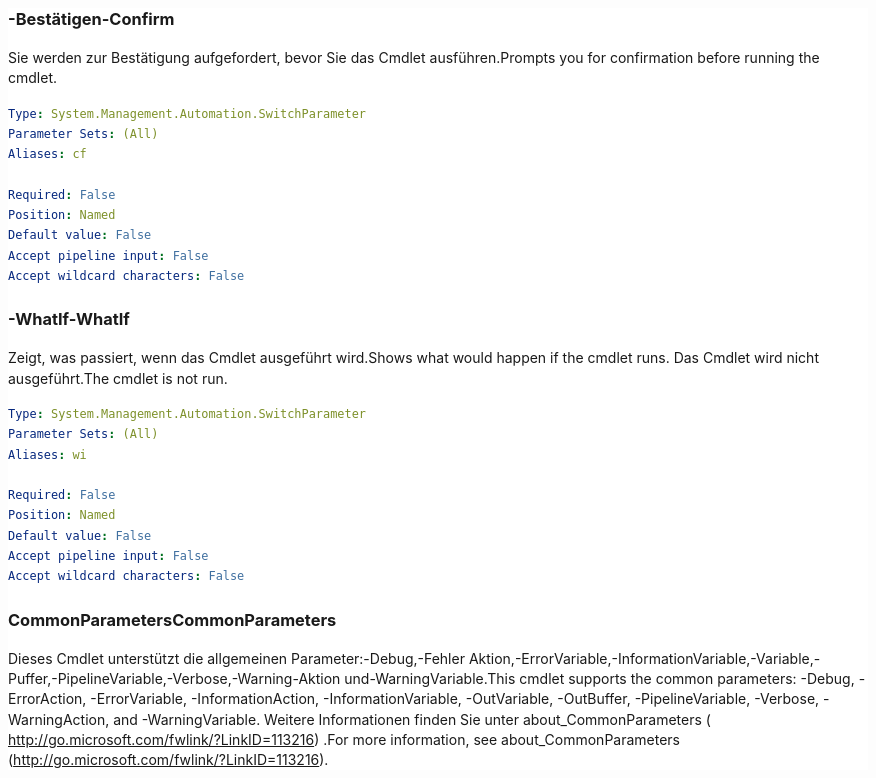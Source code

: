 ### <span data-ttu-id="131dd-176">-Bestätigen</span><span class="sxs-lookup"><span data-stu-id="131dd-176">-Confirm</span></span>
<span data-ttu-id="131dd-177">Sie werden zur Bestätigung aufgefordert, bevor Sie das Cmdlet ausführen.</span><span class="sxs-lookup"><span data-stu-id="131dd-177">Prompts you for confirmation before running the cmdlet.</span></span>

```yaml
Type: System.Management.Automation.SwitchParameter
Parameter Sets: (All)
Aliases: cf

Required: False
Position: Named
Default value: False
Accept pipeline input: False
Accept wildcard characters: False
```

### <span data-ttu-id="131dd-178">-WhatIf</span><span class="sxs-lookup"><span data-stu-id="131dd-178">-WhatIf</span></span>
<span data-ttu-id="131dd-179">Zeigt, was passiert, wenn das Cmdlet ausgeführt wird.</span><span class="sxs-lookup"><span data-stu-id="131dd-179">Shows what would happen if the cmdlet runs.</span></span>
<span data-ttu-id="131dd-180">Das Cmdlet wird nicht ausgeführt.</span><span class="sxs-lookup"><span data-stu-id="131dd-180">The cmdlet is not run.</span></span>

```yaml
Type: System.Management.Automation.SwitchParameter
Parameter Sets: (All)
Aliases: wi

Required: False
Position: Named
Default value: False
Accept pipeline input: False
Accept wildcard characters: False
```

### <span data-ttu-id="131dd-181">CommonParameters</span><span class="sxs-lookup"><span data-stu-id="131dd-181">CommonParameters</span></span>
<span data-ttu-id="131dd-182">Dieses Cmdlet unterstützt die allgemeinen Parameter:-Debug,-Fehler Aktion,-ErrorVariable,-InformationVariable,-Variable,-Puffer,-PipelineVariable,-Verbose,-Warning-Aktion und-WarningVariable.</span><span class="sxs-lookup"><span data-stu-id="131dd-182">This cmdlet supports the common parameters: -Debug, -ErrorAction, -ErrorVariable, -InformationAction, -InformationVariable, -OutVariable, -OutBuffer, -PipelineVariable, -Verbose, -WarningAction, and -WarningVariable.</span></span> <span data-ttu-id="131dd-183">Weitere Informationen finden Sie unter about_CommonParameters ( http://go.microsoft.com/fwlink/?LinkID=113216) .</span><span class="sxs-lookup"><span data-stu-id="131dd-183">For more information, see about_CommonParameters (http://go.microsoft.com/fwlink/?LinkID=113216).</span></span>
